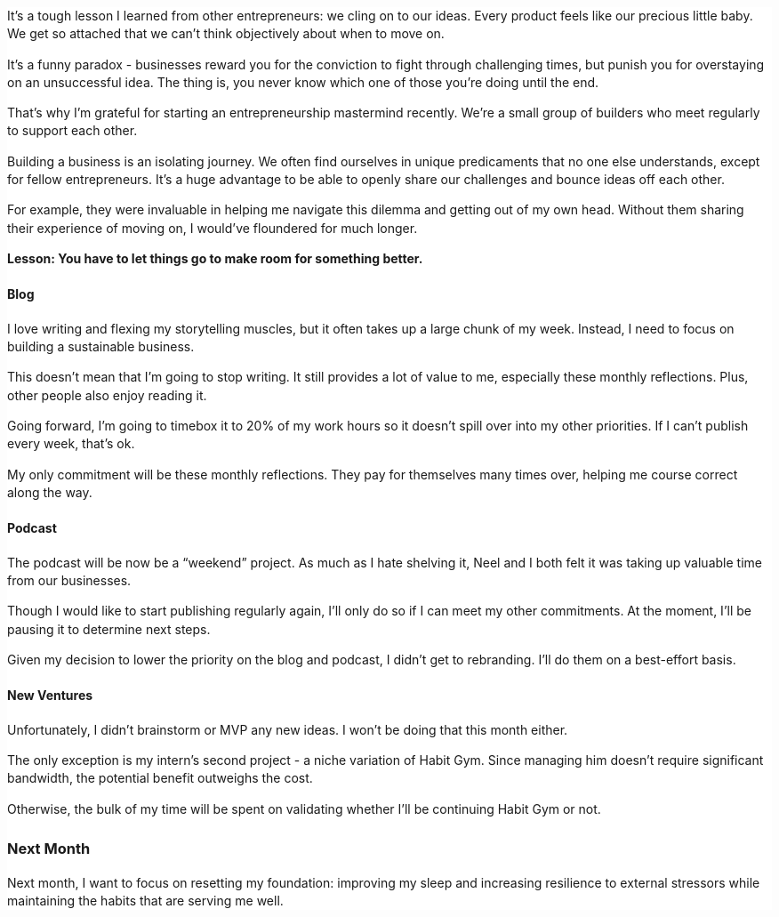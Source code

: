 It’s a tough lesson I learned from other entrepreneurs: we cling on to our ideas. Every product feels like our precious little baby. We get so attached that we can’t think objectively about when to move on.

It’s a funny paradox - businesses reward you for the conviction to fight through challenging times, but punish you for overstaying on an unsuccessful idea. The thing is, you never know which one of those you’re doing until the end.

That’s why I’m grateful for starting an entrepreneurship mastermind recently. We’re a small group of builders who meet regularly to support each other.

Building a business is an isolating journey. We often find ourselves in unique predicaments that no one else understands, except for fellow entrepreneurs. It’s a huge advantage to be able to openly share our challenges and bounce ideas off each other.

For example, they were invaluable in helping me navigate this dilemma and getting out of my own head. Without them sharing their experience of moving on, I would’ve floundered for much longer.

**Lesson: You have to let things go to make room for something better.**

#### Blog

I love writing and flexing my storytelling muscles, but it often takes up a large chunk of my week. Instead, I need to focus on building a sustainable business.

This doesn’t mean that I’m going to stop writing. It still provides a lot of value to me, especially these monthly reflections. Plus, other people also enjoy reading it.

Going forward, I’m going to timebox it to 20% of my work hours so it doesn’t spill over into my other priorities. If I can’t publish every week, that’s ok.

My only commitment will be these monthly reflections. They pay for themselves many times over, helping me course correct along the way.

#### Podcast

The podcast will be now be a “weekend” project. As much as I hate shelving it, Neel and I both felt it was taking up valuable time from our businesses.

Though I would like to start publishing regularly again, I’ll only do so if I can meet my other commitments. At the moment, I’ll be pausing it to determine next steps.

Given my decision to lower the priority on the blog and podcast, I didn’t get to rebranding. I’ll do them on a best-effort basis.

#### New Ventures

Unfortunately, I didn’t brainstorm or MVP any new ideas. I won’t be doing that this month either.

The only exception is my intern’s second project - a niche variation of Habit Gym. Since managing him doesn’t require significant bandwidth, the potential benefit outweighs the cost.

Otherwise, the bulk of my time will be spent on validating whether I’ll be continuing Habit Gym or not.

### Next Month

Next month, I want to focus on resetting my foundation: improving my sleep and increasing resilience to external stressors while maintaining the habits that are serving me well.
